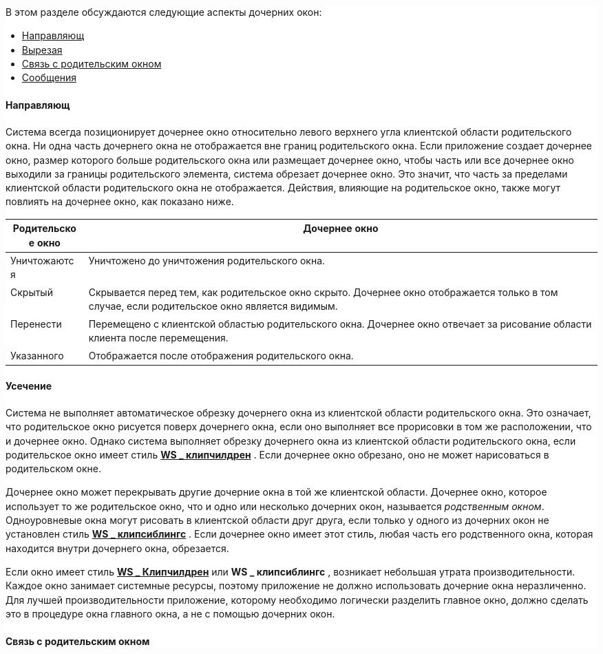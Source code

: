 В этом разделе обсуждаются следующие аспекты дочерних окон:

-   [Направляющ](#positioning)
-   [Вырезая](#clipping)
-   [Связь с родительским окном](#relationship-to-parent-window)
-   [Сообщения](#size-and-position-messages)

#### <a name="positioning"></a>Направляющ

Система всегда позиционирует дочернее окно относительно левого верхнего угла клиентской области родительского окна. Ни одна часть дочернего окна не отображается вне границ родительского окна. Если приложение создает дочернее окно, размер которого больше родительского окна или размещает дочернее окно, чтобы часть или все дочернее окно выходили за границы родительского элемента, система обрезает дочернее окно. Это значит, что часть за пределами клиентской области родительского окна не отображается. Действия, влияющие на родительское окно, также могут повлиять на дочернее окно, как показано ниже.



| Родительское окно | Дочернее окно                                                                                                             |
|---------------|--------------------------------------------------------------------------------------------------------------------------|
| Уничтожаются     | Уничтожено до уничтожения родительского окна.                                                                         |
| Скрытый        | Скрывается перед тем, как родительское окно скрыто. Дочернее окно отображается только в том случае, если родительское окно является видимым.             |
| Перенести         | Перемещено с клиентской областью родительского окна. Дочернее окно отвечает за рисование области клиента после перемещения. |
| Указанного         | Отображается после отображения родительского окна.                                                                                  |



 

#### <a name="clipping"></a>Усечение

Система не выполняет автоматическое обрезку дочернего окна из клиентской области родительского окна. Это означает, что родительское окно рисуется поверх дочернего окна, если оно выполняет все прорисовки в том же расположении, что и дочернее окно. Однако система выполняет обрезку дочернего окна из клиентской области родительского окна, если родительское окно имеет стиль [**WS \_ клипчилдрен**](window-styles.md) . Если дочернее окно обрезано, оно не может нарисоваться в родительском окне.

Дочернее окно может перекрывать другие дочерние окна в той же клиентской области. Дочернее окно, которое использует то же родительское окно, что и одно или несколько дочерних окон, называется *родственным окном*. Одноуровневые окна могут рисовать в клиентской области друг друга, если только у одного из дочерних окон не установлен стиль [**WS \_ клипсиблингс**](window-styles.md) . Если дочернее окно имеет этот стиль, любая часть его родственного окна, которая находится внутри дочернего окна, обрезается.

Если окно имеет стиль [**WS \_ Клипчилдрен**](window-styles.md) или **WS \_ клипсиблингс** , возникает небольшая утрата производительности. Каждое окно занимает системные ресурсы, поэтому приложение не должно использовать дочерние окна неразличенно. Для лучшей производительности приложение, которому необходимо логически разделить главное окно, должно сделать это в процедуре окна главного окна, а не с помощью дочерних окон.

#### <a name="relationship-to-parent-window"></a>Связь с родительским окном
